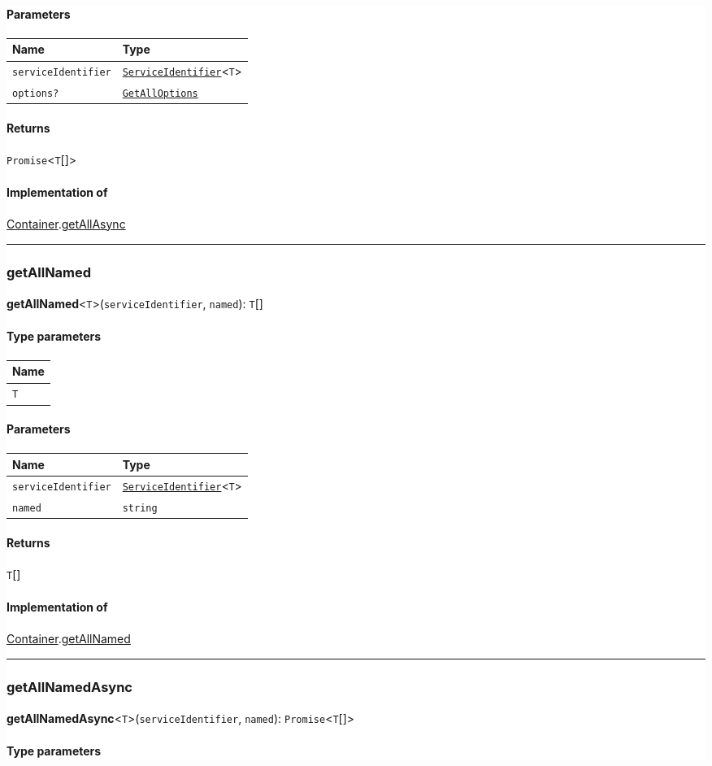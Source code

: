 #### Parameters

| Name | Type |
| :------ | :------ |
| `serviceIdentifier` | [`ServiceIdentifier`](/en/auto-docs/free-layout-editor/types/interfaces.ServiceIdentifier.md)<`T`> |
| `options?` | [`GetAllOptions`](/en/auto-docs/free-layout-editor/interfaces/interfaces.GetAllOptions.md) |

#### Returns

`Promise`<`T`\[]>

#### Implementation of

[Container](/en/auto-docs/free-layout-editor/interfaces/interfaces.Container.md).[getAllAsync](/en/auto-docs/free-layout-editor/interfaces/interfaces.Container.md#getallasync)

***

### getAllNamed

**getAllNamed**<`T`>(`serviceIdentifier`, `named`): `T`\[]

#### Type parameters

| Name |
| :------ |
| `T` |

#### Parameters

| Name | Type |
| :------ | :------ |
| `serviceIdentifier` | [`ServiceIdentifier`](/en/auto-docs/free-layout-editor/types/interfaces.ServiceIdentifier.md)<`T`> |
| `named` | `string` | `number` | `symbol` |

#### Returns

`T`\[]

#### Implementation of

[Container](/en/auto-docs/free-layout-editor/interfaces/interfaces.Container.md).[getAllNamed](/en/auto-docs/free-layout-editor/interfaces/interfaces.Container.md#getallnamed)

***

### getAllNamedAsync

**getAllNamedAsync**<`T`>(`serviceIdentifier`, `named`): `Promise`<`T`\[]>

#### Type parameters
